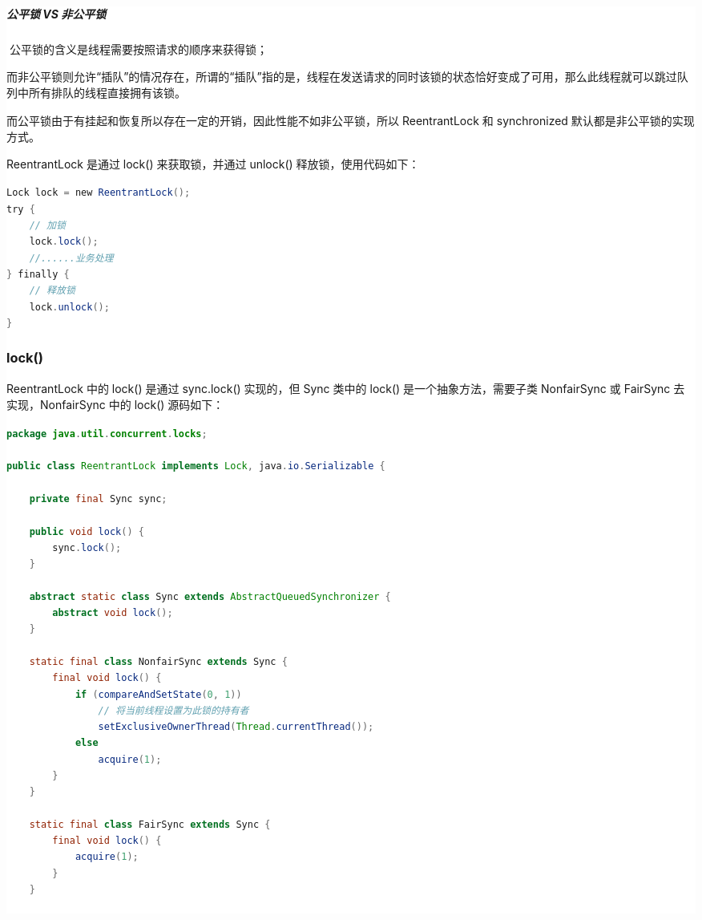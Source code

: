 
##### 公平锁 VS 非公平锁 

​		公平锁的含义是线程需要按照请求的顺序来获得锁；

​		而非公平锁则允许“插队”的情况存在，所谓的“插队”指的是，线程在发送请求的同时该锁的状态恰好变成了可用，那么此线程就可以跳过队列中所有排队的线程直接拥有该锁。

​		而公平锁由于有挂起和恢复所以存在一定的开销，因此性能不如非公平锁，所以 ReentrantLock 和 synchronized 默认都是非公平锁的实现方式。



ReentrantLock 是通过 lock() 来获取锁，并通过 unlock() 释放锁，使用代码如下：

```java
Lock lock = new ReentrantLock();
try {
    // 加锁
    lock.lock();
    //......业务处理
} finally {
    // 释放锁
    lock.unlock();
}

```

### lock()

ReentrantLock 中的 lock() 是通过 sync.lock() 实现的，但 Sync 类中的 lock() 是一个抽象方法，需要子类 NonfairSync 或 FairSync 去实现，NonfairSync 中的 lock() 源码如下：

```java
package java.util.concurrent.locks;

public class ReentrantLock implements Lock, java.io.Serializable {
    
    private final Sync sync;

    public void lock() {
        sync.lock();
    }
    
    abstract static class Sync extends AbstractQueuedSynchronizer {
        abstract void lock();
    }
    
    static final class NonfairSync extends Sync {
        final void lock() {
            if (compareAndSetState(0, 1))
                // 将当前线程设置为此锁的持有者
                setExclusiveOwnerThread(Thread.currentThread());
            else
                acquire(1);
        }
    }
    
    static final class FairSync extends Sync {
        final void lock() {
            acquire(1);
        }
    }
    
```
